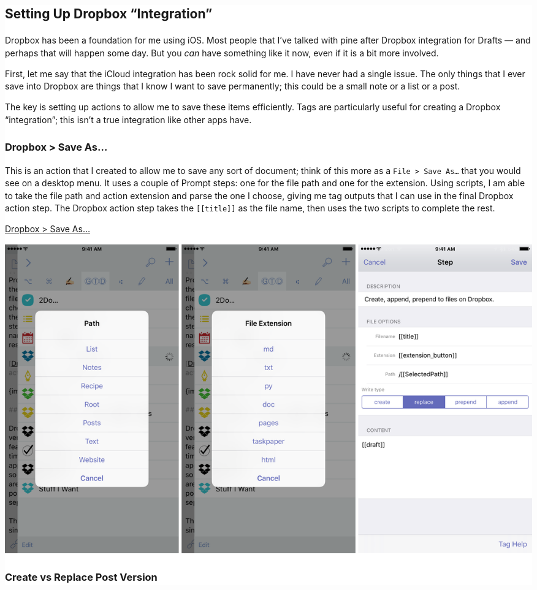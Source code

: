## Setting Up Dropbox “Integration”

Dropbox has been a foundation for me using iOS. Most people that I’ve talked with pine after Dropbox integration for Drafts — and perhaps that will happen some day. But you _can_ have something like it now, even if it is a bit more involved.

First, let me say that the iCloud integration has been rock solid for me. I have never had a single issue. The only things that I ever save into Dropbox are things that I know I want to save permanently; this could be a small note or a list or a post.

The key is setting up actions to allow me to save these items efficiently. Tags are particularly useful for creating a Dropbox “integration”; this isn’t a true integration like other apps have.

### Dropbox > Save As…

This is an action that I created to allow me to save any sort of document; think of this more as a `File > Save As…` that you would see on a desktop menu. It uses a couple of Prompt steps: one for the file path and one for the extension. Using scripts, I am able to take the file path and action extension and parse the one I choose, giving me tag outputs that I can use in the final Dropbox action step. The Dropbox action step takes the `[[title]]` as the file name, then uses the two scripts to complete the rest.

[Dropbox > Save As…](https://drafts4-actions.agiletortoise.com/a/1j2)

![](images/Drafts-Dropbox-Save-As.png)

### Create vs Replace Post Version
